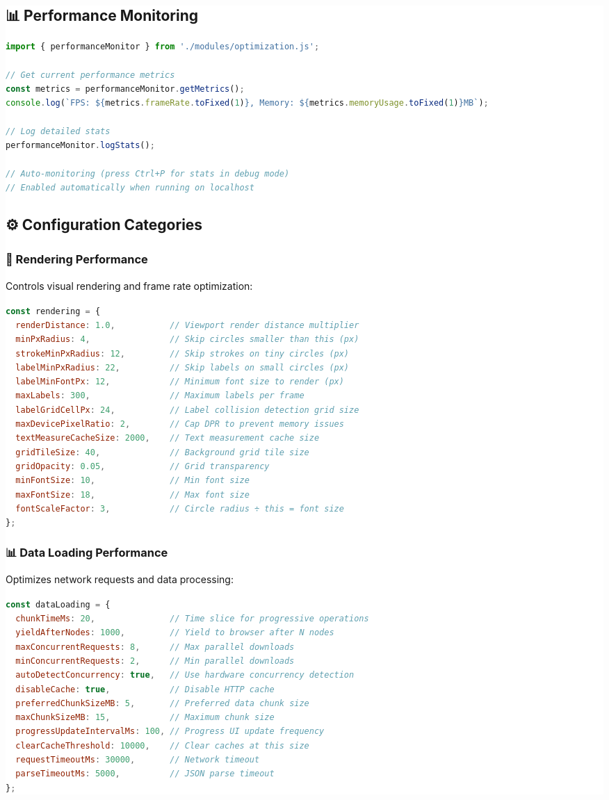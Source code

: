 ```javascript
```

## 📊 Performance Monitoring

```javascript
import { performanceMonitor } from './modules/optimization.js';

// Get current performance metrics
const metrics = performanceMonitor.getMetrics();
console.log(`FPS: ${metrics.frameRate.toFixed(1)}, Memory: ${metrics.memoryUsage.toFixed(1)}MB`);

// Log detailed stats
performanceMonitor.logStats();

// Auto-monitoring (press Ctrl+P for stats in debug mode)
// Enabled automatically when running on localhost
```

## ⚙️ Configuration Categories

### 🎨 Rendering Performance
Controls visual rendering and frame rate optimization:

```javascript
const rendering = {
  renderDistance: 1.0,           // Viewport render distance multiplier
  minPxRadius: 4,                // Skip circles smaller than this (px)
  strokeMinPxRadius: 12,         // Skip strokes on tiny circles (px)
  labelMinPxRadius: 22,          // Skip labels on small circles (px)
  labelMinFontPx: 12,            // Minimum font size to render (px)
  maxLabels: 300,                // Maximum labels per frame
  labelGridCellPx: 24,           // Label collision detection grid size
  maxDevicePixelRatio: 2,        // Cap DPR to prevent memory issues
  textMeasureCacheSize: 2000,    // Text measurement cache size
  gridTileSize: 40,              // Background grid tile size
  gridOpacity: 0.05,             // Grid transparency
  minFontSize: 10,               // Min font size
  maxFontSize: 18,               // Max font size
  fontScaleFactor: 3,            // Circle radius ÷ this = font size
};
```

### 📊 Data Loading Performance
Optimizes network requests and data processing:

```javascript
const dataLoading = {
  chunkTimeMs: 20,               // Time slice for progressive operations
  yieldAfterNodes: 1000,         // Yield to browser after N nodes
  maxConcurrentRequests: 8,      // Max parallel downloads
  minConcurrentRequests: 2,      // Min parallel downloads
  autoDetectConcurrency: true,   // Use hardware concurrency detection
  disableCache: true,            // Disable HTTP cache
  preferredChunkSizeMB: 5,       // Preferred data chunk size
  maxChunkSizeMB: 15,            // Maximum chunk size
  progressUpdateIntervalMs: 100, // Progress UI update frequency
  clearCacheThreshold: 10000,    // Clear caches at this size
  requestTimeoutMs: 30000,       // Network timeout
  parseTimeoutMs: 5000,          // JSON parse timeout
};
```
